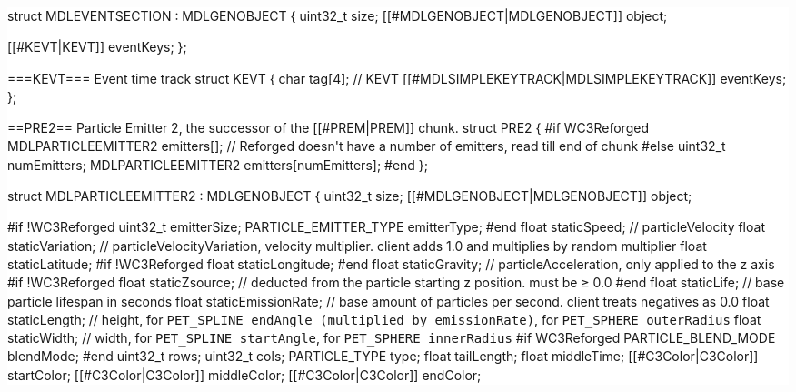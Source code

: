  struct MDLEVENTSECTION : MDLGENOBJECT
 {
   uint32_t size;
   [[#MDLGENOBJECT|MDLGENOBJECT]] object;
   
   [[#KEVT|KEVT]] eventKeys;
 };

===KEVT===
Event time track
 struct KEVT
 {
   char tag[4]; // KEVT
   [[#MDLSIMPLEKEYTRACK|MDLSIMPLEKEYTRACK]]<MDLEVENTKEY> eventKeys;
 };

==PRE2==
Particle Emitter 2, the successor of the [[#PREM|PREM]] chunk.
 struct PRE2
 {
   #if WC3Reforged
      MDLPARTICLEEMITTER2 emitters[];    // Reforged doesn't have a number of emitters, read till end of chunk
   #else
      uint32_t numEmitters;
      MDLPARTICLEEMITTER2 emitters[numEmitters];
   #end
 };
 
 struct MDLPARTICLEEMITTER2 : MDLGENOBJECT
 {
   uint32_t size;
   [[#MDLGENOBJECT|MDLGENOBJECT]] object;
   
   #if !WC3Reforged
      uint32_t emitterSize;
      PARTICLE_EMITTER_TYPE emitterType;
   #end
   float staticSpeed;          // particleVelocity
   float staticVariation;      // particleVelocityVariation, velocity multiplier. client adds 1.0 and multiplies by random multiplier
   float staticLatitude;
   #if !WC3Reforged
      float staticLongitude;
   #end
   float staticGravity;        // particleAcceleration, only applied to the z axis
   #if !WC3Reforged
      float staticZsource;        // deducted from the particle starting z position. must be ≥ 0.0
   #end
   float staticLife;           // base particle lifespan in seconds
   float staticEmissionRate;   // base amount of particles per second. client treats negatives as 0.0
   float staticLength;         // height, for <tt>PET_SPLINE endAngle (multiplied by emissionRate)</tt>, for <tt>PET_SPHERE outerRadius</tt>
   float staticWidth;          // width, for <tt>PET_SPLINE startAngle</tt>, for <tt>PET_SPHERE innerRadius</tt>
   #if WC3Reforged
      PARTICLE_BLEND_MODE blendMode;
   #end
   uint32_t rows;
   uint32_t cols;
   PARTICLE_TYPE type; 
   float tailLength;
   float middleTime;
   [[#C3Color|C3Color]] startColor;
   [[#C3Color|C3Color]] middleColor;
   [[#C3Color|C3Color]] endColor;